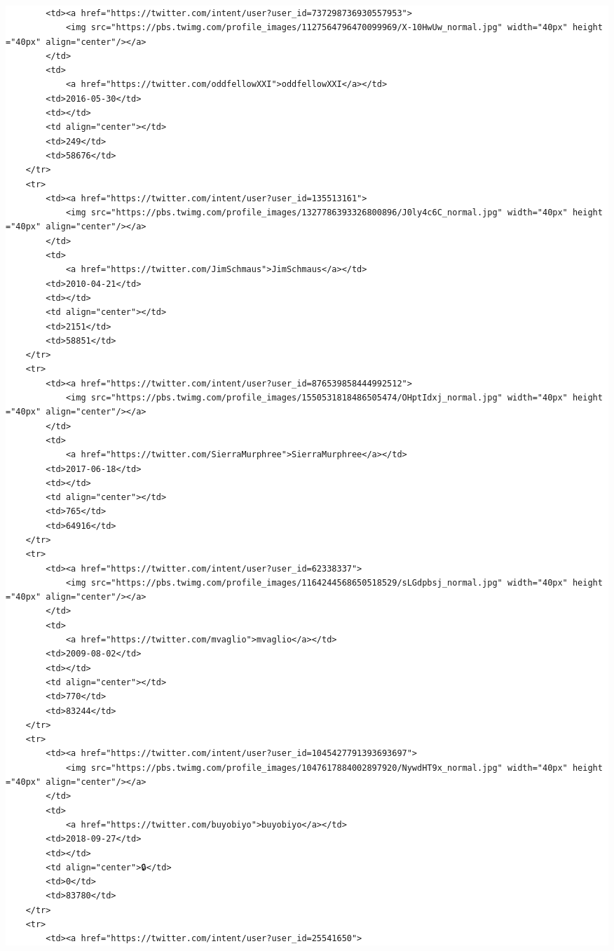             <td><a href="https://twitter.com/intent/user?user_id=737298736930557953">
                <img src="https://pbs.twimg.com/profile_images/1127564796470099969/X-10HwUw_normal.jpg" width="40px" height="40px" align="center"/></a>
            </td>
            <td>
                <a href="https://twitter.com/oddfellowXXI">oddfellowXXI</a></td>
            <td>2016-05-30</td>
            <td></td>
            <td align="center"></td>
            <td>249</td>
            <td>58676</td>
        </tr>
        <tr>
            <td><a href="https://twitter.com/intent/user?user_id=135513161">
                <img src="https://pbs.twimg.com/profile_images/1327786393326800896/J0ly4c6C_normal.jpg" width="40px" height="40px" align="center"/></a>
            </td>
            <td>
                <a href="https://twitter.com/JimSchmaus">JimSchmaus</a></td>
            <td>2010-04-21</td>
            <td></td>
            <td align="center"></td>
            <td>2151</td>
            <td>58851</td>
        </tr>
        <tr>
            <td><a href="https://twitter.com/intent/user?user_id=876539858444992512">
                <img src="https://pbs.twimg.com/profile_images/1550531818486505474/OHptIdxj_normal.jpg" width="40px" height="40px" align="center"/></a>
            </td>
            <td>
                <a href="https://twitter.com/SierraMurphree">SierraMurphree</a></td>
            <td>2017-06-18</td>
            <td></td>
            <td align="center"></td>
            <td>765</td>
            <td>64916</td>
        </tr>
        <tr>
            <td><a href="https://twitter.com/intent/user?user_id=62338337">
                <img src="https://pbs.twimg.com/profile_images/1164244568650518529/sLGdpbsj_normal.jpg" width="40px" height="40px" align="center"/></a>
            </td>
            <td>
                <a href="https://twitter.com/mvaglio">mvaglio</a></td>
            <td>2009-08-02</td>
            <td></td>
            <td align="center"></td>
            <td>770</td>
            <td>83244</td>
        </tr>
        <tr>
            <td><a href="https://twitter.com/intent/user?user_id=1045427791393693697">
                <img src="https://pbs.twimg.com/profile_images/1047617884002897920/NywdHT9x_normal.jpg" width="40px" height="40px" align="center"/></a>
            </td>
            <td>
                <a href="https://twitter.com/buyobiyo">buyobiyo</a></td>
            <td>2018-09-27</td>
            <td></td>
            <td align="center">🔒</td>
            <td>0</td>
            <td>83780</td>
        </tr>
        <tr>
            <td><a href="https://twitter.com/intent/user?user_id=25541650">
